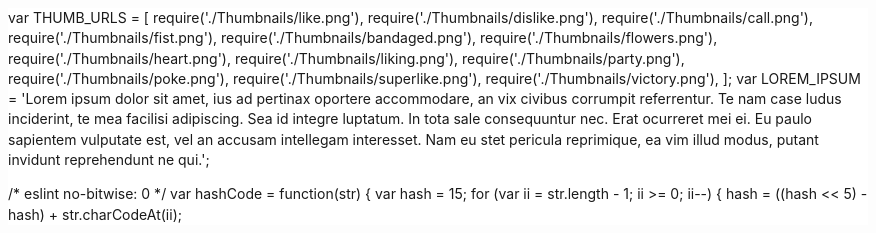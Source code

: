 <span class="token keyword">var</span> THUMB_URLS <span class="token operator">=</span> <span class="token punctuation">[</span>
  <span class="token function">require<span class="token punctuation">(</span></span><span class="token string">'./Thumbnails/like.png'</span><span class="token punctuation">)</span><span class="token punctuation">,</span>
  <span class="token function">require<span class="token punctuation">(</span></span><span class="token string">'./Thumbnails/dislike.png'</span><span class="token punctuation">)</span><span class="token punctuation">,</span>
  <span class="token function">require<span class="token punctuation">(</span></span><span class="token string">'./Thumbnails/call.png'</span><span class="token punctuation">)</span><span class="token punctuation">,</span>
  <span class="token function">require<span class="token punctuation">(</span></span><span class="token string">'./Thumbnails/fist.png'</span><span class="token punctuation">)</span><span class="token punctuation">,</span>
  <span class="token function">require<span class="token punctuation">(</span></span><span class="token string">'./Thumbnails/bandaged.png'</span><span class="token punctuation">)</span><span class="token punctuation">,</span>
  <span class="token function">require<span class="token punctuation">(</span></span><span class="token string">'./Thumbnails/flowers.png'</span><span class="token punctuation">)</span><span class="token punctuation">,</span>
  <span class="token function">require<span class="token punctuation">(</span></span><span class="token string">'./Thumbnails/heart.png'</span><span class="token punctuation">)</span><span class="token punctuation">,</span>
  <span class="token function">require<span class="token punctuation">(</span></span><span class="token string">'./Thumbnails/liking.png'</span><span class="token punctuation">)</span><span class="token punctuation">,</span>
  <span class="token function">require<span class="token punctuation">(</span></span><span class="token string">'./Thumbnails/party.png'</span><span class="token punctuation">)</span><span class="token punctuation">,</span>
  <span class="token function">require<span class="token punctuation">(</span></span><span class="token string">'./Thumbnails/poke.png'</span><span class="token punctuation">)</span><span class="token punctuation">,</span>
  <span class="token function">require<span class="token punctuation">(</span></span><span class="token string">'./Thumbnails/superlike.png'</span><span class="token punctuation">)</span><span class="token punctuation">,</span>
  <span class="token function">require<span class="token punctuation">(</span></span><span class="token string">'./Thumbnails/victory.png'</span><span class="token punctuation">)</span><span class="token punctuation">,</span>
  <span class="token punctuation">]</span><span class="token punctuation">;</span>
<span class="token keyword">var</span> LOREM_IPSUM <span class="token operator">=</span> <span class="token string">'Lorem ipsum dolor sit amet, ius ad pertinax oportere accommodare, an vix civibus corrumpit referrentur. Te nam case ludus inciderint, te mea facilisi adipiscing. Sea id integre luptatum. In tota sale consequuntur nec. Erat ocurreret mei ei. Eu paulo sapientem vulputate est, vel an accusam intellegam interesset. Nam eu stet pericula reprimique, ea vim illud modus, putant invidunt reprehendunt ne qui.'</span><span class="token punctuation">;</span>

<span class="token comment" spellcheck="true">/* eslint no-bitwise: 0 */</span>
<span class="token keyword">var</span> hashCode <span class="token operator">=</span> <span class="token keyword">function</span><span class="token punctuation">(</span>str<span class="token punctuation">)</span> <span class="token punctuation">{</span>
  <span class="token keyword">var</span> hash <span class="token operator">=</span> <span class="token number">15</span><span class="token punctuation">;</span>
  <span class="token keyword">for</span> <span class="token punctuation">(</span><span class="token keyword">var</span> ii <span class="token operator">=</span> str<span class="token punctuation">.</span>length <span class="token operator">-</span> <span class="token number">1</span><span class="token punctuation">;</span> ii <span class="token operator">&gt;=</span> <span class="token number">0</span><span class="token punctuation">;</span> ii<span class="token operator">--</span><span class="token punctuation">)</span> <span class="token punctuation">{</span>
    hash <span class="token operator">=</span> <span class="token punctuation">(</span><span class="token punctuation">(</span>hash &lt;&lt; <span class="token number">5</span><span class="token punctuation">)</span> <span class="token operator">-</span> hash<span class="token punctuation">)</span> <span class="token operator">+</span> str<span class="token punctuation">.</span><span class="token function">charCodeAt<span class="token punctuation">(</span></span>ii<span class="token punctuation">)</span><span class="token punctuation">;</span>